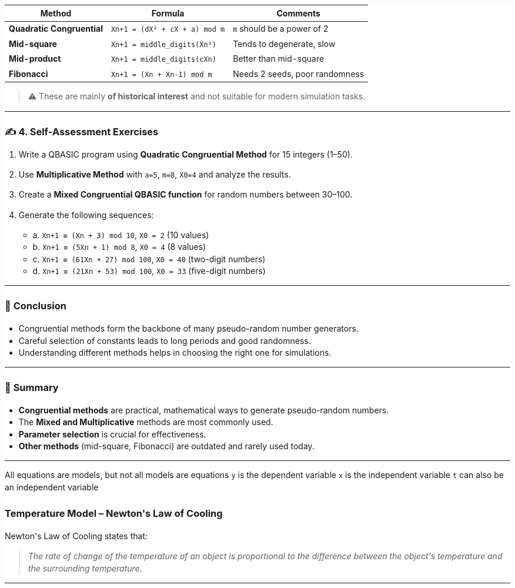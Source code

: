 | **Method**                 | **Formula**                   | **Comments**                   |
| -------------------------- | ----------------------------- | ------------------------------ |
| **Quadratic Congruential** | `Xn+1 = (dX² + cX + a) mod m` | `m` should be a power of 2     |
| **Mid-square**             | `Xn+1 = middle_digits(Xn²)`   | Tends to degenerate, slow      |
| **Mid-product**            | `Xn+1 = middle_digits(cXn)`   | Better than mid-square         |
| **Fibonacci**              | `Xn+1 = (Xn + Xn-1) mod m`    | Needs 2 seeds, poor randomness |

> ⚠️ These are mainly **of historical interest** and not suitable for modern simulation tasks.

---

### ✍️ **4. Self-Assessment Exercises**

1. Write a QBASIC program using **Quadratic Congruential Method** for 15 integers (1–50).
2. Use **Multiplicative Method** with `a=5`, `m=8`, `X0=4` and analyze the results.
3. Create a **Mixed Congruential QBASIC function** for random numbers between 30–100.
4. Generate the following sequences:

   * a. `Xn+1 ≡ (Xn + 3) mod 10`, `X0 = 2` (10 values)
   * b. `Xn+1 ≡ (5Xn + 1) mod 8`, `X0 = 4` (8 values)
   * c. `Xn+1 ≡ (61Xn + 27) mod 100`, `X0 = 40` (two-digit numbers)
   * d. `Xn+1 ≡ (21Xn + 53) mod 100`, `X0 = 33` (five-digit numbers)

---

### 📌 **Conclusion**

* Congruential methods form the backbone of many pseudo-random number generators.
* Careful selection of constants leads to long periods and good randomness.
* Understanding different methods helps in choosing the right one for simulations.

---

### 🧾 **Summary**

* **Congruential methods** are practical, mathematical ways to generate pseudo-random numbers.
* The **Mixed and Multiplicative** methods are most commonly used.
* **Parameter selection** is crucial for effectiveness.
* **Other methods** (mid-square, Fibonacci) are outdated and rarely used today.

---

All equations are models, but not all models are equations
`y` is the dependent variable
`x` is the independent variable
`t` can also be an independent variable

### **Temperature Model – Newton's Law of Cooling**

Newton's Law of Cooling states that:

> *The rate of change of the temperature of an object is proportional to the difference between the object's temperature and the surrounding temperature.*

---